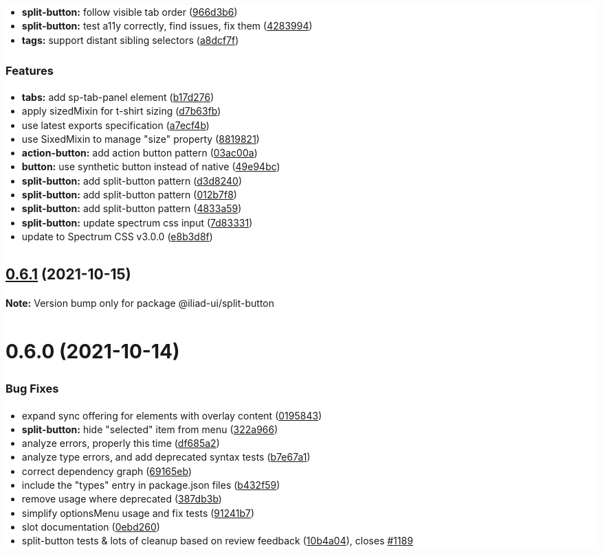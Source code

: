 -   **split-button:** follow visible tab order ([966d3b6](https://github.com/gaoding-inc/iliad-ui/commit/966d3b601a1eda5bf45394fad3bb7d100c7d3b84))
-   **split-button:** test a11y correctly, find issues, fix them ([4283994](https://github.com/gaoding-inc/iliad-ui/commit/4283994e0456813ee53be4a1bfd6b53965e41433))
-   **tags:** support distant sibling selectors ([a8dcf7f](https://github.com/gaoding-inc/iliad-ui/commit/a8dcf7fb4d30a1bf0e0cdc3ac5e044d75701c5fa))

### Features

-   **tabs:** add sp-tab-panel element ([b17d276](https://github.com/gaoding-inc/iliad-ui/commit/b17d2765cf415578a31e5fa23515c25ff4c3922d))
-   apply sizedMixin for t-shirt sizing ([d7b63fb](https://github.com/gaoding-inc/iliad-ui/commit/d7b63fb0db06b5a8a412fea8370964f4db9d18ae))
-   use latest exports specification ([a7ecf4b](https://github.com/gaoding-inc/iliad-ui/commit/a7ecf4b6da7996f36a8a89f62cc2384709497008))
-   use SixedMixin to manage "size" property ([8819821](https://github.com/gaoding-inc/iliad-ui/commit/88198212cb495833ed2e7644f95b43dca915318d))
-   **action-button:** add action button pattern ([03ac00a](https://github.com/gaoding-inc/iliad-ui/commit/03ac00a710290e6a78340f206d88385a4f8ae8c2))
-   **button:** use synthetic button instead of native ([49e94bc](https://github.com/gaoding-inc/iliad-ui/commit/49e94bcf79da6ec1ef05f4197042f992922b91ca))
-   **split-button:** add split-button pattern ([d3d8240](https://github.com/gaoding-inc/iliad-ui/commit/d3d8240225c5c11813e16c7ca64c75c5fd036bc6))
-   **split-button:** add split-button pattern ([012b7f8](https://github.com/gaoding-inc/iliad-ui/commit/012b7f8ca88213c246683eb65f27b8cfe59e60bb))
-   **split-button:** add split-button pattern ([4833a59](https://github.com/gaoding-inc/iliad-ui/commit/4833a598bb3da3552d194586350a3888dba79543))
-   **split-button:** update spectrum css input ([7d83331](https://github.com/gaoding-inc/iliad-ui/commit/7d83331fae9ff181c98ba7033d69bdf276790e7f))
-   update to Spectrum CSS v3.0.0 ([e8b3d8f](https://github.com/gaoding-inc/iliad-ui/commit/e8b3d8f75c77c04b4d7af126b91b0f6ad2a40742))

## [0.6.1](https://github.com/adobe/spectrum-web-components/compare/@iliad-ui/split-button@0.6.0...@iliad-ui/split-button@0.6.1) (2021-10-15)

**Note:** Version bump only for package @iliad-ui/split-button

# 0.6.0 (2021-10-14)

### Bug Fixes

-   expand sync offering for elements with overlay content ([0195843](https://github.com/adobe/spectrum-web-components/commit/0195843e9efac5760a78fa302d91139c84ea5747))
-   **split-button:** hide "selected" item from menu ([322a966](https://github.com/adobe/spectrum-web-components/commit/322a96655855f42b390ba2c94d0b017bf93aebd9))
-   analyze errors, properly this time ([df685a2](https://github.com/adobe/spectrum-web-components/commit/df685a20f57379442d54f026b8ad7cef474a067b))
-   analyze type errors, and add deprecated syntax tests ([b7e67a1](https://github.com/adobe/spectrum-web-components/commit/b7e67a103d5a3bb355a8ee4682ef9621d8d59872))
-   correct dependency graph ([69165eb](https://github.com/adobe/spectrum-web-components/commit/69165eb7444aea66fd1041996c44ed43e39c3ebc))
-   include the "types" entry in package.json files ([b432f59](https://github.com/adobe/spectrum-web-components/commit/b432f5982b3b79f80af12f6d0312cbe2285e608b))
-   remove <sp-menu> usage where deprecated ([387db3b](https://github.com/adobe/spectrum-web-components/commit/387db3be95c98ab220e517fe12a4db7a2496fe5f))
-   simplify optionsMenu usage and fix tests ([91241b7](https://github.com/adobe/spectrum-web-components/commit/91241b7bddc434c7220fc0fbd65389d0ca38f674))
-   slot documentation ([0ebd260](https://github.com/adobe/spectrum-web-components/commit/0ebd2609bad9e95ee24428cb2fa666d23bdb85f8))
-   split-button tests & lots of cleanup based on review feedback ([10b4a04](https://github.com/adobe/spectrum-web-components/commit/10b4a04c5791d1acd9e59d48a8960b9c17aa89c7)), closes [#1189](https://github.com/adobe/spectrum-web-components/issues/1189)